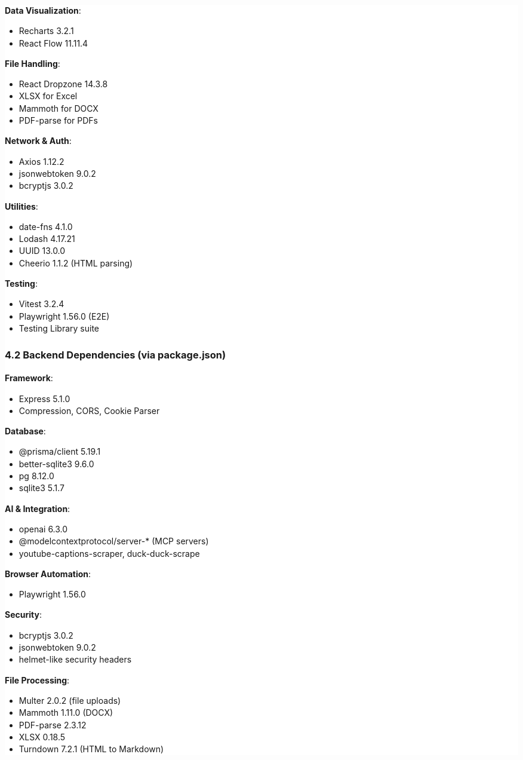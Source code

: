 **Data Visualization**:
- Recharts 3.2.1
- React Flow 11.11.4

**File Handling**:
- React Dropzone 14.3.8
- XLSX for Excel
- Mammoth for DOCX
- PDF-parse for PDFs

**Network & Auth**:
- Axios 1.12.2
- jsonwebtoken 9.0.2
- bcryptjs 3.0.2

**Utilities**:
- date-fns 4.1.0
- Lodash 4.17.21
- UUID 13.0.0
- Cheerio 1.1.2 (HTML parsing)

**Testing**:
- Vitest 3.2.4
- Playwright 1.56.0 (E2E)
- Testing Library suite

### 4.2 Backend Dependencies (via package.json)

**Framework**:
- Express 5.1.0
- Compression, CORS, Cookie Parser

**Database**:
- @prisma/client 5.19.1
- better-sqlite3 9.6.0
- pg 8.12.0
- sqlite3 5.1.7

**AI & Integration**:
- openai 6.3.0
- @modelcontextprotocol/server-* (MCP servers)
- youtube-captions-scraper, duck-duck-scrape

**Browser Automation**:
- Playwright 1.56.0

**Security**:
- bcryptjs 3.0.2
- jsonwebtoken 9.0.2
- helmet-like security headers

**File Processing**:
- Multer 2.0.2 (file uploads)
- Mammoth 1.11.0 (DOCX)
- PDF-parse 2.3.12
- XLSX 0.18.5
- Turndown 7.2.1 (HTML to Markdown)
